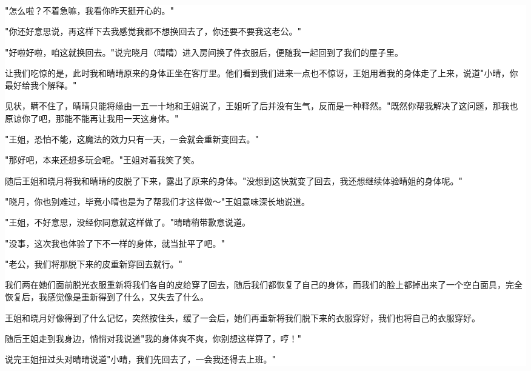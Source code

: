 



"怎么啦？不着急嘛，我看你昨天挺开心的。"



"你还好意思说，再这样下去我感觉我都不想换回去了，你还要不要我这老公。"



"好啦好啦，咱这就换回去。"说完晓月（晴晴）进入房间换了件衣服后，便随我一起回到了我们的屋子里。



让我们吃惊的是，此时我和晴晴原来的身体正坐在客厅里。他们看到我们进来一点也不惊讶，王姐用着我的身体走了上来，说道"小晴，你最好给我个解释。"



见状，瞒不住了，晴晴只能将缘由一五一十地和王姐说了，王姐听了后并没有生气，反而是一种释然。"既然你帮我解决了这问题，那我也原谅你了吧，那能不能再让我用一天这身体。"





"王姐，恐怕不能，这魔法的效力只有一天，一会就会重新变回去。"



"那好吧，本来还想多玩会呢。"王姐对着我笑了笑。





随后王姐和晓月将我和晴晴的皮脱了下来，露出了原来的身体。"没想到这快就变了回去，我还想继续体验晴姐的身体呢。"





"晓月，你也别难过，毕竟小晴也是为了帮我们才这样做～"王姐意味深长地说道。





"王姐，不好意思，没经你同意就这样做了。"晴晴稍带歉意说道。



"没事，这次我也体验了下不一样的身体，就当扯平了吧。"





"老公，我们将那脱下来的皮重新穿回去就行。"



我们两在她们面前脱光衣服重新将我们各自的皮给穿了回去，随后我们都恢复了自己的身体，而我们的脸上都掉出来了一个空白面具，完全恢复后，我感觉像是重新得到了什么，又失去了什么。



王姐和晓月好像得到了什么记忆，突然按住头，缓了一会后，她们再重新将我们脱下来的衣服穿好，我们也将自己的衣服穿好。





随后王姐走到我身边，悄悄对我说道"我的身体爽不爽，你别想这样算了，哼！"





说完王姐扭过头对晴晴说道"小晴，我们先回去了，一会我还得去上班。"

